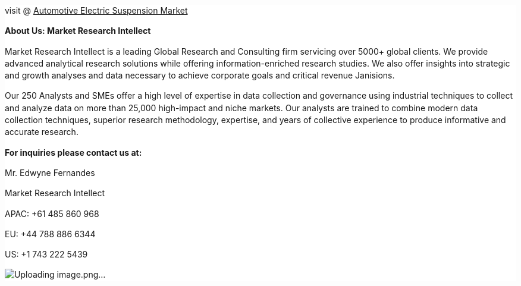 visit&nbsp;@</strong>&nbsp;</span><span class="font-[700]"><a href="https://www.marketresearchintellect.com/product/global-automotive-electric-suspension-sales-market/?utm_source=Linkedin&utm_medium=832" target="_blank" data-tracking-control-name="article-ssr-frontend-pulse_little-text-block" data-tracking-will-navigate="" data-test-link="">Automotive Electric Suspension  Market</a></span></p><p><strong><span class="font-[700]">About Us: Market Research Intellect</span></strong></p><p><span class="">Market Research Intellect is a leading Global Research and Consulting firm servicing over 5000+ global clients. We provide advanced analytical research solutions while offering information-enriched research studies.&nbsp;</span>We also offer insights into strategic and growth analyses and data necessary to achieve corporate goals and critical revenue Janisions.</p><p><span class="">Our 250 Analysts and SMEs offer a high level of expertise in data collection and governance using industrial techniques to collect and analyze data on more than 25,000 high-impact and niche markets. Our analysts are trained to combine modern data collection techniques, superior research methodology, expertise, and years of collective experience to produce informative and accurate research.</span></p><p><strong>For inquiries please contact us at:</strong></p><p>Mr. Edwyne Fernandes</p><p>Market Research Intellect</p><p>APAC: +61 485 860 968</p><p>EU: +44 788 886 6344</p><p>US: +1 743 222 5439</p>
![Uploading image.png…]()
